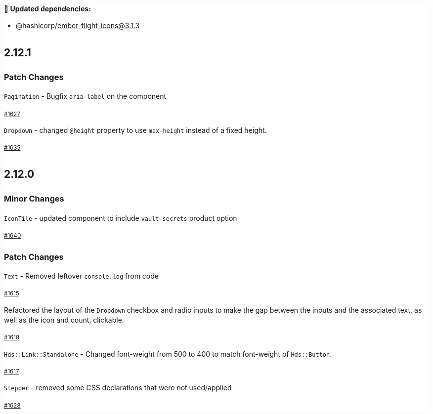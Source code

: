 **🔄 Updated dependencies:**

- @hashicorp/ember-flight-icons@3.1.3

## 2.12.1

### Patch Changes

`Pagination` - Bugfix `aria-label` on the component

<small class="doc-whats-new-changelog-metadata">[#1627](https://github.com/hashicorp/design-system/pull/1627)</small>

<div class="doc-whats-new-changelog-separator"></div>

`Dropdown` - changed `@height` property to use `max-height` instead of a fixed height.

<small class="doc-whats-new-changelog-metadata">[#1635](https://github.com/hashicorp/design-system/pull/1635)</small>

## 2.12.0

### Minor Changes

`IconTile` - updated component to include `vault-secrets` product option

<small class="doc-whats-new-changelog-metadata">[#1640](https://github.com/hashicorp/design-system/pull/1640)</small>

### Patch Changes

`Text` - Removed leftover `console.log` from code

<small class="doc-whats-new-changelog-metadata">[#1615](https://github.com/hashicorp/design-system/pull/1615)</small>

<div class="doc-whats-new-changelog-separator"></div>

Refactored the layout of the `Dropdown` checkbox and radio inputs to make the gap between the inputs and the associated text, as well as the icon and count, clickable.

<small class="doc-whats-new-changelog-metadata">[#1618](https://github.com/hashicorp/design-system/pull/1618)</small>

<div class="doc-whats-new-changelog-separator"></div>

`Hds::Link::Standalone` - Changed font-weight from 500 to 400 to match font-weight of `Hds::Button`.

<small class="doc-whats-new-changelog-metadata">[#1617](https://github.com/hashicorp/design-system/pull/1617)</small>

<div class="doc-whats-new-changelog-separator"></div>

`Stepper` - removed some CSS declarations that were not used/applied

<small class="doc-whats-new-changelog-metadata">[#1628](https://github.com/hashicorp/design-system/pull/1628)</small>
